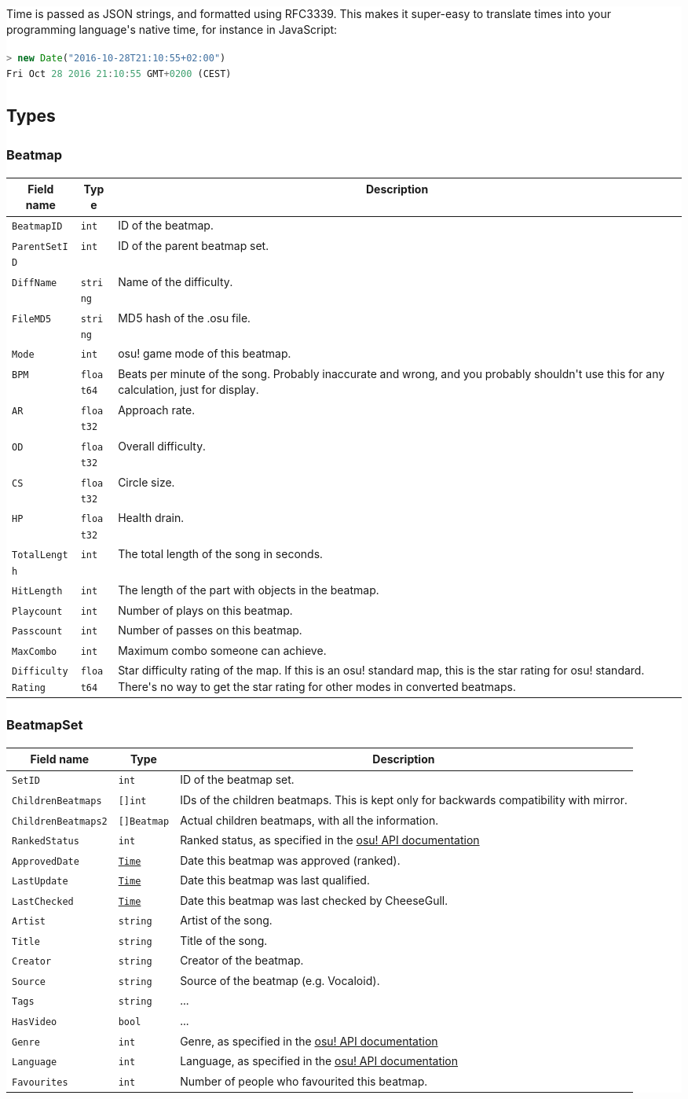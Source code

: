 Time is passed as JSON strings, and formatted using RFC3339. This makes it super-easy to translate times into your programming language's native time, for instance in JavaScript:

```js
> new Date("2016-10-28T21:10:55+02:00")
Fri Oct 28 2016 21:10:55 GMT+0200 (CEST)
```

## Types

### Beatmap

Field name         | Type    | Description
-------------------|---------|-------------------------------------
`BeatmapID`        | `int`   | ID of the beatmap.
`ParentSetID`      | `int`   | ID of the parent beatmap set.
`DiffName`         | `string` | Name of the difficulty.
`FileMD5`          | `string` | MD5 hash of the .osu file.
`Mode`             | `int`   | osu! game mode of this beatmap.
`BPM`              | `float64` | Beats per minute of the song. Probably inaccurate and wrong, and you probably shouldn't use this for any calculation, just for display.
`AR`               | `float32` | Approach rate.
`OD`               | `float32` | Overall difficulty.
`CS`               | `float32` | Circle size.
`HP`               | `float32` | Health drain.
`TotalLength`      | `int`   | The total length of the song in seconds.
`HitLength`        | `int`   | The length of the part with objects in the beatmap.
`Playcount`        | `int`   | Number of plays on this beatmap.
`Passcount`        | `int`   | Number of passes on this beatmap.
`MaxCombo`         | `int`   | Maximum combo someone can achieve.
`DifficultyRating` | `float64` | Star difficulty rating of the map. If this is an osu! standard map, this is the star rating for osu! standard. There's no way to get the star rating for other modes in converted beatmaps.

### BeatmapSet

Field name          | Type     | Description
--------------------|----------|------------------
`SetID`             | `int`    | ID of the beatmap set.
`ChildrenBeatmaps`  | `[]int`  | IDs of the children beatmaps. This is kept only for backwards compatibility with mirror.
`ChildrenBeatmaps2` | `[]Beatmap` | Actual children beatmaps, with all the information.
`RankedStatus`      | `int`    | Ranked status, as specified in the [osu! API documentation](https://github.com/ppy/osu-api/wiki#response)
`ApprovedDate`      | [`Time`](#time) | Date this beatmap was approved (ranked).
`LastUpdate`        | [`Time`](#time) | Date this beatmap was last qualified.
`LastChecked`       | [`Time`](#time) | Date this beatmap was last checked by CheeseGull.
`Artist`            | `string` | Artist of the song.
`Title`             | `string` | Title of the song.
`Creator`           | `string` | Creator of the beatmap.
`Source`            | `string` | Source of the beatmap (e.g. Vocaloid).
`Tags`              | `string` | ...
`HasVideo`          | `bool`   | ...
`Genre`             | `int`    | Genre, as specified in the [osu! API documentation](https://github.com/ppy/osu-api/wiki#response)
`Language`          | `int`    | Language, as specified in the [osu! API documentation](https://github.com/ppy/osu-api/wiki#response)
`Favourites`        | `int`    | Number of people who favourited this beatmap.
